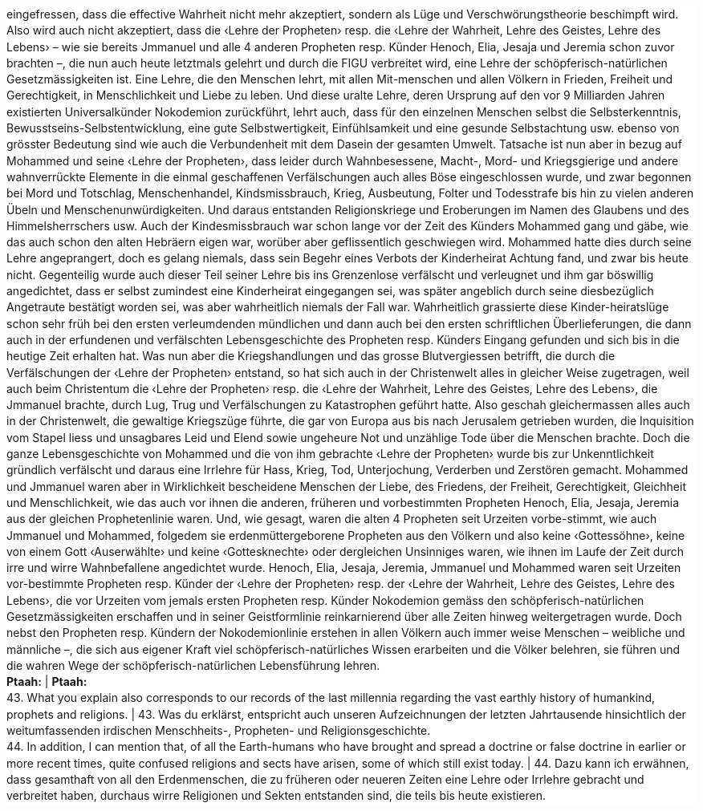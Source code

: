 eingefressen, dass die effective Wahrheit nicht mehr akzeptiert, sondern als Lüge und Verschwörungstheorie beschimpft wird. Also wird auch nicht akzeptiert, dass die ‹Lehre der Propheten› resp. die ‹Lehre der Wahrheit, Lehre des Geistes, Lehre des Lebens› – wie sie bereits Jmmanuel und alle 4 anderen Propheten resp. Künder Henoch, Elia, Jesaja und Jeremia schon zuvor brachten –, die nun auch heute letztmals gelehrt und durch die FIGU verbreitet wird, eine Lehre der schöpferisch-natürlichen Gesetzmässigkeiten ist. Eine Lehre, die den Menschen lehrt, mit allen Mit-menschen und allen Völkern in Frieden, Freiheit und Gerechtigkeit, in Menschlichkeit und Liebe zu leben. Und diese uralte Lehre, deren Ursprung auf den vor 9 Milliarden Jahren existierten Universalkünder Nokodemion zurückführt, lehrt auch, dass für den einzelnen Menschen selbst die Selbsterkenntnis, Bewusstseins-Selbstentwicklung, eine gute Selbstwertigkeit, Einfühlsamkeit und eine gesunde Selbstachtung usw. ebenso von grösster Bedeutung sind wie auch die Verbundenheit mit dem Dasein der gesamten Umwelt. Tatsache ist nun aber in bezug auf Mohammed und seine ‹Lehre der Propheten›, dass leider durch Wahnbesessene, Macht-, Mord- und Kriegsgierige und andere wahnverrückte Elemente in die einmal geschaffenen Verfälschungen auch alles Böse eingeschlossen wurde, und zwar begonnen bei Mord und Totschlag, Menschenhandel, Kindsmissbrauch, Krieg, Ausbeutung, Folter und Todesstrafe bis hin zu vielen anderen Übeln und Menschenunwürdigkeiten. Und daraus entstanden Religionskriege und Eroberungen im Namen des Glaubens und des Himmelsherrschers usw. Auch der Kindesmissbrauch war schon lange vor der Zeit des Künders Mohammed gang und gäbe, wie das auch schon den alten Hebräern eigen war, worüber aber geflissentlich geschwiegen wird. Mohammed hatte dies durch seine Lehre angeprangert, doch es gelang niemals, dass sein Begehr eines Verbots der Kinderheirat Achtung fand, und zwar bis heute nicht. Gegenteilig wurde auch dieser Teil seiner Lehre bis ins Grenzenlose verfälscht und verleugnet und ihm gar böswillig angedichtet, dass er selbst zumindest eine Kinderheirat eingegangen sei, was später angeblich durch seine diesbezüglich Angetraute bestätigt worden sei, was aber wahrheitlich niemals der Fall war. Wahrheitlich grassierte diese Kinder-heiratslüge schon sehr früh bei den ersten verleumdenden mündlichen und dann auch bei den ersten schriftlichen Überlieferungen, die dann auch in der erfundenen und verfälschten Lebensgeschichte des Propheten resp. Künders Eingang gefunden und sich bis in die heutige Zeit erhalten hat. Was nun aber die Kriegshandlungen und das grosse Blutvergiessen betrifft, die durch die Verfälschungen der ‹Lehre der Propheten› entstand, so hat sich auch in der Christenwelt alles in gleicher Weise zugetragen, weil auch beim Christentum die ‹Lehre der Propheten› resp. die ‹Lehre der Wahrheit, Lehre des Geistes, Lehre des Lebens›, die Jmmanuel brachte, durch Lug, Trug und Verfälschungen zu Katastrophen geführt hatte. Also geschah gleichermassen alles auch in der Christenwelt, die gewaltige Kriegszüge führte, die gar von Europa aus bis nach Jerusalem getrieben wurden, die Inquisition vom Stapel liess und unsagbares Leid und Elend sowie ungeheure Not und unzählige Tode über die Menschen brachte. Doch die ganze Lebensgeschichte von Mohammed und die von ihm gebrachte ‹Lehre der Propheten› wurde bis zur Unkenntlichkeit gründlich verfälscht und daraus eine Irrlehre für Hass, Krieg, Tod, Unterjochung, Verderben und Zerstören gemacht. Mohammed und Jmmanuel waren aber in Wirklichkeit bescheidene Menschen der Liebe, des Friedens, der Freiheit, Gerechtigkeit, Gleichheit und Menschlichkeit, wie das auch vor ihnen die anderen, früheren und vorbestimmten Propheten Henoch, Elia, Jesaja, Jeremia aus der gleichen Prophetenlinie waren. Und, wie gesagt, waren die alten 4 Propheten seit Urzeiten vorbe-stimmt, wie auch Jmmanuel und Mohammed, folgedem sie erdenmüttergeborene Propheten aus den Völkern und also keine ‹Gottessöhne›, keine von einem Gott ‹Auserwählte› und keine ‹Gottesknechte› oder dergleichen Unsinniges waren, wie ihnen im Laufe der Zeit durch irre und wirre Wahnbefallene angedichtet wurde. Henoch, Elia, Jesaja, Jeremia, Jmmanuel und Mohammed waren seit Urzeiten vor-bestimmte Propheten resp. Künder der ‹Lehre der Propheten› resp. der ‹Lehre der Wahrheit, Lehre des Geistes, Lehre des Lebens›, die vor Urzeiten vom jemals ersten Propheten resp. Künder Nokodemion gemäss den schöpferisch-natürlichen Gesetzmässigkeiten erschaffen und in seiner Geistformlinie reinkarnierend über alle Zeiten hinweg weitergetragen wurde. Doch nebst den Propheten resp. Kündern der Nokodemionlinie erstehen in allen Völkern auch immer weise Menschen – weibliche und männliche –, die sich aus eigener Kraft viel schöpferisch-natürliches Wissen erarbeiten und die Völker belehren, sie führen und die wahren Wege der schöpferisch-natürlichen Lebensführung lehren.   
**Ptaah:** | **Ptaah:**  
43. What you explain also corresponds to our records of the last millennia regarding the vast earthly history of humankind, prophets and religions.  | 43. Was du erklärst, entspricht auch unseren Aufzeichnungen der letzten Jahrtausende hinsichtlich der weitumfassenden irdischen Menschheits-, Propheten- und Religionsgeschichte.   
44. In addition, I can mention that, of all the Earth-humans who have brought and spread a doctrine or false doctrine in earlier or more recent times, quite confused religions and sects have arisen, some of which still exist today.  | 44. Dazu kann ich erwähnen, dass gesamthaft von all den Erdenmenschen, die zu früheren oder neueren Zeiten eine Lehre oder Irrlehre gebracht und verbreitet haben, durchaus wirre Religionen und Sekten entstanden sind, die teils bis heute existieren.   